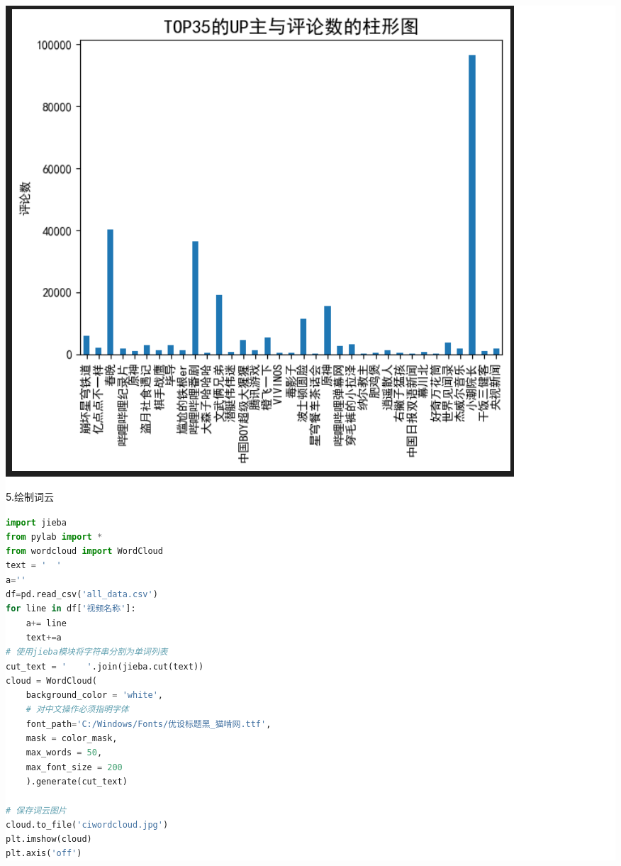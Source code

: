 ![image-20250110153854581](../picture.asset/image-20250110153854581.png)





5.绘制词云

```python
import jieba
from pylab import *
from wordcloud import WordCloud
text = '  '
a=''
df=pd.read_csv('all_data.csv')
for line in df['视频名称']:
    a+= line
    text+=a
# 使用jieba模块将字符串分割为单词列表
cut_text = '    '.join(jieba.cut(text))
cloud = WordCloud(
    background_color = 'white',
    # 对中文操作必须指明字体
    font_path='C:/Windows/Fonts/优设标题黑_猫啃网.ttf',
    mask = color_mask,
    max_words = 50,
    max_font_size = 200
    ).generate(cut_text)

# 保存词云图片
cloud.to_file('ciwordcloud.jpg')
plt.imshow(cloud)
plt.axis('off')
```